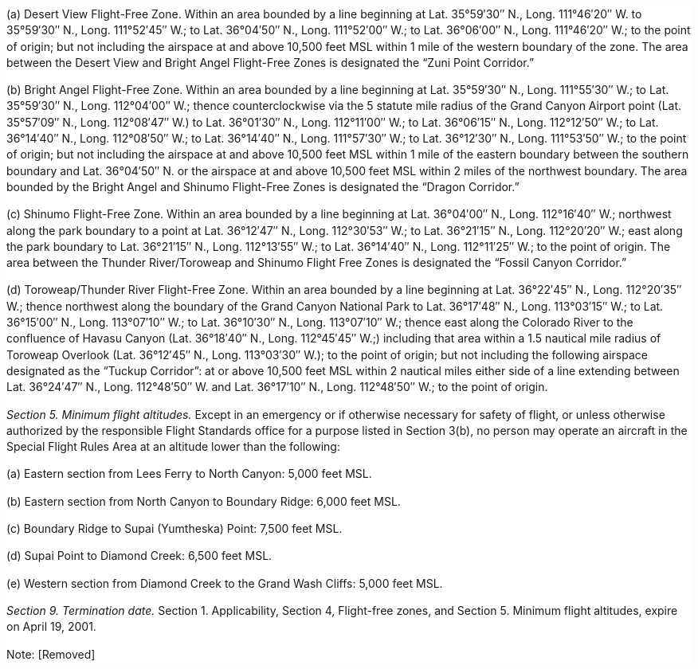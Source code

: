 \(a\) Desert View Flight-Free Zone. Within an area bounded by a line beginning at Lat. 35°59′30″ N., Long. 111°46′20″ W. to 35°59′30″ N., Long. 111°52′45″ W.; to Lat. 36°04′50″ N., Long. 111°52′00″ W.; to Lat. 36°06′00″ N., Long. 111°46′20″ W.; to the point of origin; but not including the airspace at and above 10,500 feet MSL within 1 mile of the western boundary of the zone. The area between the Desert View and Bright Angel Flight-Free Zones is designated the “Zuni Point Corridor.”

\(b\) Bright Angel Flight-Free Zone. Within an area bounded by a line beginning at Lat. 35°59′30″ N., Long. 111°55′30″ W.; to Lat. 35°59′30″ N., Long. 112°04′00″ W.; thence counterclockwise via the 5 statute mile radius of the Grand Canyon Airport point (Lat. 35°57′09″ N., Long. 112°08′47″ W.) to Lat. 36°01′30″ N., Long. 112°11′00″ W.; to Lat. 36°06′15″ N., Long. 112°12′50″ W.; to Lat. 36°14′40″ N., Long. 112°08′50″ W.; to Lat. 36°14′40″ N., Long. 111°57′30″ W.; to Lat. 36°12′30″ N., Long. 111°53′50″ W.; to the point of origin; but not including the airspace at and above 10,500 feet MSL within 1 mile of the eastern boundary between the southern boundary and Lat. 36°04′50″ N. or the airspace at and above 10,500 feet MSL within 2 miles of the northwest boundary. The area bounded by the Bright Angel and Shinumo Flight-Free Zones is designated the “Dragon Corridor.”

\(c\) Shinumo Flight-Free Zone. Within an area bounded by a line beginning at Lat. 36°04′00″ N., Long. 112°16′40″ W.; northwest along the park boundary to a point at Lat. 36°12′47″ N., Long. 112°30′53″ W.; to Lat. 36°21′15″ N., Long. 112°20′20″ W.; east along the park boundary to Lat. 36°21′15″ N., Long. 112°13′55″ W.; to Lat. 36°14′40″ N., Long. 112°11′25″ W.; to the point of origin. The area between the Thunder River/Toroweap and Shinumo Flight Free Zones is designated the “Fossil Canyon Corridor.”

\(d\) Toroweap/Thunder River Flight-Free Zone. Within an area bounded by a line beginning at Lat. 36°22′45″ N., Long. 112°20′35″ W.; thence northwest along the boundary of the Grand Canyon National Park to Lat. 36°17′48″ N., Long. 113°03′15″ W.; to Lat. 36°15′00″ N., Long. 113°07′10″ W.; to Lat. 36°10′30″ N., Long. 113°07′10″ W.; thence east along the Colorado River to the confluence of Havasu Canyon (Lat. 36°18′40″ N., Long. 112°45′45″ W.;) including that area within a 1.5 nautical mile radius of Toroweap Overlook (Lat. 36°12′45″ N., Long. 113°03′30″ W.); to the point of origin; but not including the following airspace designated as the “Tuckup Corridor”: at or above 10,500 feet MSL within 2 nautical miles either side of a line extending between Lat. 36°24′47″ N., Long. 112°48′50″ W. and Lat. 36°17′10″ N., Long. 112°48′50″ W.; to the point of origin.

*Section 5. Minimum flight altitudes.* Except in an emergency or if otherwise necessary for safety of flight, or unless otherwise authorized by the responsible Flight Standards office for a purpose listed in Section 3(b), no person may operate an aircraft in the Special Flight Rules Area at an altitude lower than the following:

\(a\) Eastern section from Lees Ferry to North Canyon: 5,000 feet MSL.

\(b\) Eastern section from North Canyon to Boundary Ridge: 6,000 feet MSL.

\(c\) Boundary Ridge to Supai (Yumtheska) Point: 7,500 feet MSL.

\(d\) Supai Point to Diamond Creek: 6,500 feet MSL.

\(e\) Western section from Diamond Creek to the Grand Wash Cliffs: 5,000 feet MSL.

*Section 9. Termination date.* Section 1. Applicability, Section 4, Flight-free zones, and Section 5. Minimum flight altitudes, expire on April 19, 2001.

<div>

Note: \[Removed\]

</div>
